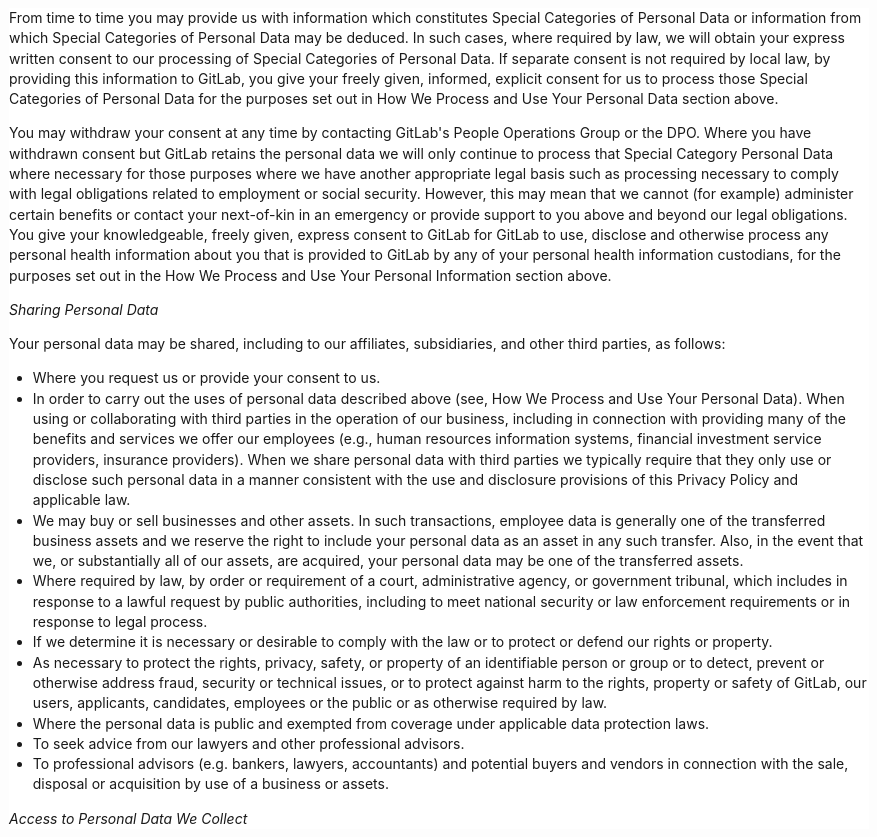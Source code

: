 From time to time you may provide us with information which constitutes Special Categories of Personal Data or information from which Special Categories of Personal Data may be deduced.  In such cases, where required by law, we will obtain your express written consent to our processing of Special Categories of Personal Data.  If separate consent is not required by local law, by providing this information to GitLab, you give your freely given, informed, explicit consent for us to process those Special Categories of Personal Data for the purposes set out in How We Process and Use Your Personal Data section above.

You may withdraw your consent at any time by contacting GitLab's People Operations Group or the DPO. Where you have withdrawn consent but GitLab retains the personal data we will only continue to process that Special Category Personal Data where necessary for those purposes where we have another appropriate legal basis such as processing necessary to comply with legal obligations related to employment or social security. However, this may mean that we cannot (for example) administer certain benefits or contact your next-of-kin in an emergency or provide support to you above and beyond our legal obligations.  You give your knowledgeable, freely given, express consent to GitLab for GitLab to use, disclose and otherwise process any personal health information about you that is provided to GitLab by any of your personal health information custodians, for the purposes set out in the How We Process and Use Your Personal Information section above.

*Sharing Personal Data*

Your personal data may be shared, including to our affiliates, subsidiaries, and other third parties, as follows:

- Where you request us or provide your consent to us.
- In order to carry out the uses of personal data described above (see, How We Process and Use Your Personal Data).
When using or collaborating with third parties in the operation of our business, including in connection with providing many of the benefits and services we offer our employees (e.g., human resources information systems, financial investment service providers, insurance providers). When we share personal data with third parties we typically require that they only use or disclose such personal data in a manner consistent with the use and disclosure provisions of this Privacy Policy and applicable law.
- We may buy or sell businesses and other assets. In such transactions, employee data is generally one of the transferred business assets and we reserve the right to include your personal data as an asset in any such transfer. Also, in the event that we, or substantially all of our assets, are acquired, your personal data may be one of the transferred assets.
- Where required by law, by order or requirement of a court, administrative agency, or government tribunal, which includes in response to a lawful request by public authorities, including to meet national security or law enforcement requirements or in response to legal process.
- If we determine it is necessary or desirable to comply with the law or to protect or defend our rights or property.
- As necessary to protect the rights, privacy, safety, or property of an identifiable person or group or to detect, prevent or otherwise address fraud, security or technical issues, or to protect against harm to the rights, property or safety of GitLab, our users, applicants, candidates, employees or the public or as otherwise required by law.
- Where the personal data is public and exempted from coverage under applicable data protection laws.
- To seek advice from our lawyers and other professional advisors.
- To professional advisors (e.g. bankers, lawyers, accountants) and potential buyers and vendors in connection with the sale, disposal or acquisition by use of a business or assets.

*Access to Personal Data We Collect*
